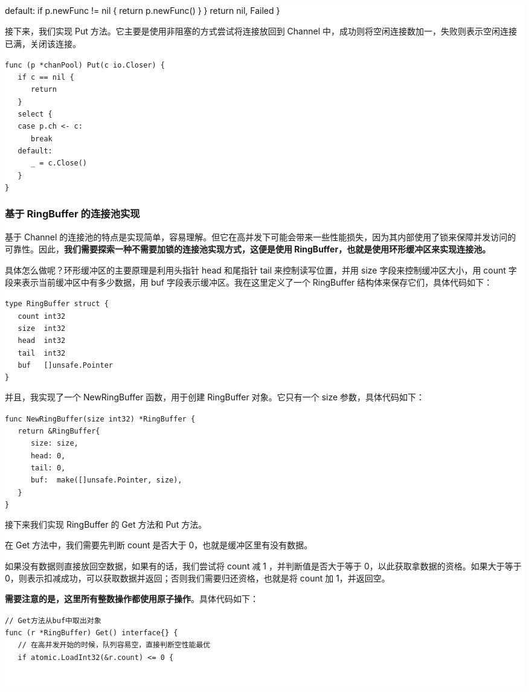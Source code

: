    <span class="hljs-keyword">default</span>:
      <span class="hljs-keyword">if</span> p.newFunc != <span class="hljs-literal">nil</span> {
         <span class="hljs-keyword">return</span> p.newFunc()
      }
   }
   <span class="hljs-keyword">return</span> <span class="hljs-literal">nil</span>, Failed
}
</code></pre>
<p data-nodeid="598">接下来，我们实现 Put 方法。它主要是使用非阻塞的方式尝试将连接放回到 Channel 中，成功则将空闲连接数加一，失败则表示空闲连接已满，关闭该连接。</p>
<pre class="lang-go" data-nodeid="599"><code data-language="go"><span class="hljs-function"><span class="hljs-keyword">func</span> <span class="hljs-params">(p *chanPool)</span> <span class="hljs-title">Put</span><span class="hljs-params">(c io.Closer)</span></span> {
   <span class="hljs-keyword">if</span> c == <span class="hljs-literal">nil</span> {
      <span class="hljs-keyword">return</span>
   }
   <span class="hljs-keyword">select</span> {
   <span class="hljs-keyword">case</span> p.ch &lt;- c:
      <span class="hljs-keyword">break</span>
   <span class="hljs-keyword">default</span>:
      _ = c.Close()
   }
}
</code></pre>
<h3 data-nodeid="600">基于 RingBuffer 的连接池实现</h3>
<p data-nodeid="601">基于 Channel 的连接池的特点是实现简单，容易理解。但它在高并发下可能会带来一些性能损失，因为其内部使用了锁来保障并发访问的可靠性。因此，<strong data-nodeid="669">我们需要探索一种不需要加锁的连接池实现方式，这便是使用 RingBuffer，也就是使用环形缓冲区来实现连接池。</strong></p>
<p data-nodeid="602">具体怎么做呢？环形缓冲区的主要原理是利用头指针 head 和尾指针 tail 来控制读写位置，并用 size 字段来控制缓冲区大小，用 count 字段来表示当前缓冲区中有多少数据，用 buf 字段表示缓冲区。我在这里定义了一个 RingBuffer 结构体来保存它们，具体代码如下：</p>
<pre class="lang-go" data-nodeid="603"><code data-language="go"><span class="hljs-keyword">type</span> RingBuffer <span class="hljs-keyword">struct</span> {
   count <span class="hljs-keyword">int32</span>
   size  <span class="hljs-keyword">int32</span>
   head  <span class="hljs-keyword">int32</span>
   tail  <span class="hljs-keyword">int32</span>
   buf   []unsafe.Pointer
}
</code></pre>
<p data-nodeid="604">并且，我实现了一个 NewRingBuffer 函数，用于创建 RingBuffer 对象。它只有一个 size 参数，具体代码如下：</p>
<pre class="lang-go" data-nodeid="605"><code data-language="go"><span class="hljs-function"><span class="hljs-keyword">func</span> <span class="hljs-title">NewRingBuffer</span><span class="hljs-params">(size <span class="hljs-keyword">int32</span>)</span> *<span class="hljs-title">RingBuffer</span></span> {
   <span class="hljs-keyword">return</span> &amp;RingBuffer{
      size: size,
      head: <span class="hljs-number">0</span>,
      tail: <span class="hljs-number">0</span>,
      buf:  <span class="hljs-built_in">make</span>([]unsafe.Pointer, size),
   }
}
</code></pre>
<p data-nodeid="606">接下来我们实现 RingBuffer 的 Get 方法和 Put 方法。</p>
<p data-nodeid="607">在 Get 方法中，我们需要先判断 count 是否大于 0，也就是缓冲区里有没有数据。</p>
<p data-nodeid="608">如果没有数据则直接放回空数据，如果有的话，我们尝试将 count 减 1 ，并判断值是否大于等于 0，以此获取拿数据的资格。如果大于等于 0，则表示扣减成功，可以获取数据并返回；否则我们需要归还资格，也就是将 count 加 1，并返回空。</p>
<p data-nodeid="609"><strong data-nodeid="679">需要注意的是，这里所有整数操作都使用原子操作</strong>。具体代码如下：</p>
<pre class="lang-go" data-nodeid="610"><code data-language="go"><span class="hljs-comment">// Get方法从buf中取出对象</span>
<span class="hljs-function"><span class="hljs-keyword">func</span> <span class="hljs-params">(r *RingBuffer)</span> <span class="hljs-title">Get</span><span class="hljs-params">()</span> <span class="hljs-title">interface</span></span>{} {
   <span class="hljs-comment">// 在高并发开始的时候，队列容易空，直接判断空性能最优</span>
   <span class="hljs-keyword">if</span> atomic.LoadInt32(&amp;r.count) &lt;= <span class="hljs-number">0</span> {